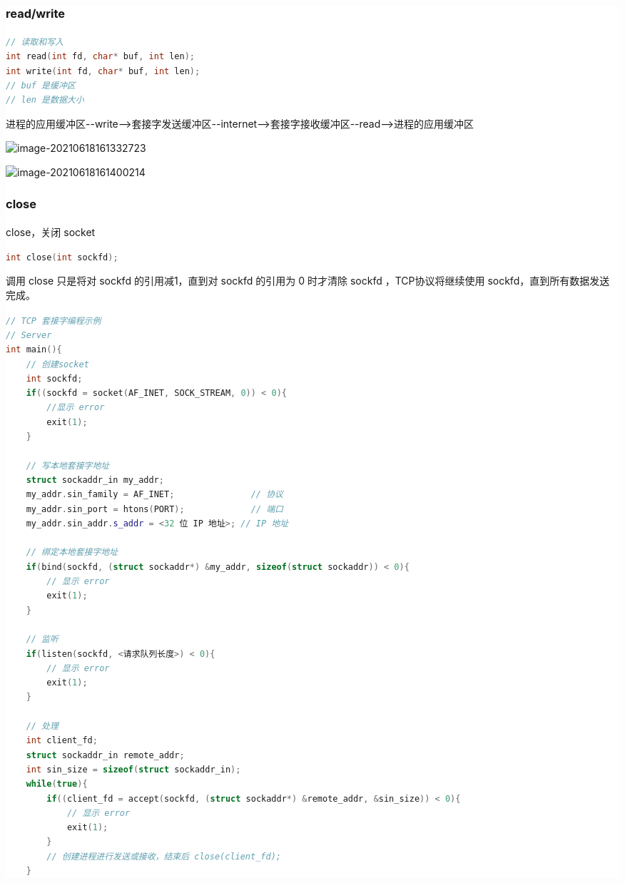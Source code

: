 ### read/write

~~~c++
// 读取和写入
int read(int fd, char* buf, int len);
int write(int fd, char* buf, int len);
// buf 是缓冲区
// len 是数据大小
~~~

进程的应用缓冲区--write-->套接字发送缓冲区--internet-->套接字接收缓冲区--read-->进程的应用缓冲区

![image-20210618161332723](https://gitee.com/Cody-sun/cloud-img/raw/master/img/image-20210618161332723.png)

![image-20210618161400214](https://gitee.com/Cody-sun/cloud-img/raw/master/img/image-20210618161400214.png)

### close

close，关闭 socket

~~~c++
int close(int sockfd);
~~~

调用 close 只是将对 sockfd 的引用减1，直到对 sockfd 的引用为 0 时才清除 sockfd ，TCP协议将继续使用 sockfd，直到所有数据发送完成。

~~~c++
// TCP 套接字编程示例
// Server
int main(){
    // 创建socket
    int sockfd;
    if((sockfd = socket(AF_INET, SOCK_STREAM, 0)) < 0){
        //显示 error
        exit(1);
    }
    
    // 写本地套接字地址
    struct sockaddr_in my_addr;
    my_addr.sin_family = AF_INET;				// 协议
    my_addr.sin_port = htons(PORT);				// 端口
    my_addr.sin_addr.s_addr = <32 位 IP 地址>;	// IP 地址
    
    // 绑定本地套接字地址
    if(bind(sockfd, (struct sockaddr*) &my_addr, sizeof(struct sockaddr)) < 0){
        // 显示 error
        exit(1);
    }
    
    // 监听
    if(listen(sockfd, <请求队列长度>) < 0){
        // 显示 error
        exit(1);
    }
    
    // 处理
    int client_fd;
    struct sockaddr_in remote_addr;
    int sin_size = sizeof(struct sockaddr_in);
    while(true){
        if((client_fd = accept(sockfd, (struct sockaddr*) &remote_addr, &sin_size)) < 0){
            // 显示 error
            exit(1);
        }
        // 创建进程进行发送或接收，结束后 close(client_fd);
    }
~~~